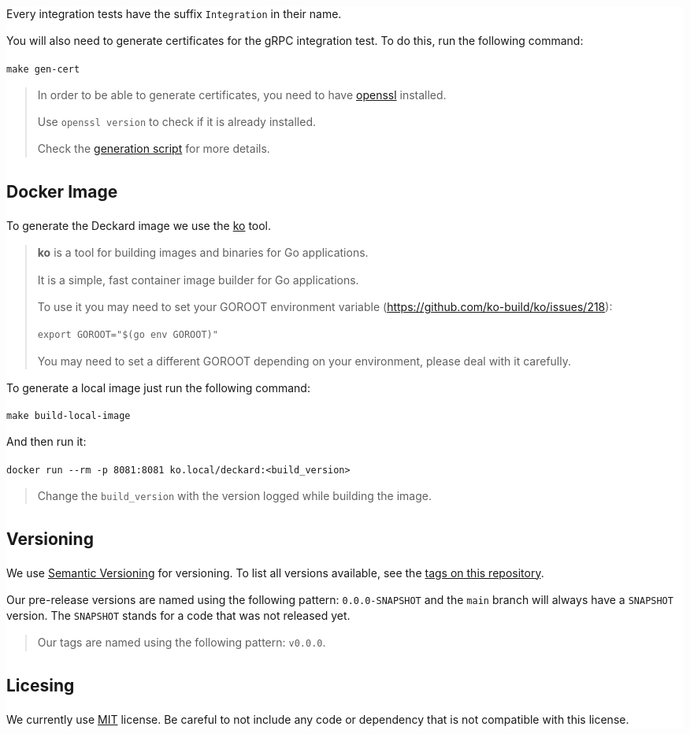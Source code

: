 Every integration tests have the suffix `Integration` in their name.

You will also need to generate certificates for the gRPC integration test. To do this, run the following command:
```shell
make gen-cert
```

> In order to be able to generate certificates, you need to have [openssl](https://www.openssl.org/) installed.
>
> Use `openssl version` to check if it is already installed.
>
> Check the [generation script](/internal/service/cert/gen.sh) for more details.

## Docker Image

To generate the Deckard image we use the [ko](https://github.com/google/ko) tool.

>**ko** is a tool for building images and binaries for Go applications.
>
>It is a simple, fast container image builder for Go applications.
>
> To use it you may need to set your GOROOT environment variable (https://github.com/ko-build/ko/issues/218):
>
>```shell
>export GOROOT="$(go env GOROOT)"
>```
> You may need to set a different GOROOT depending on your environment, please deal with it carefully.

To generate a local image just run the following command:
```shell
make build-local-image
```

And then run it:
```shell
docker run --rm -p 8081:8081 ko.local/deckard:<build_version>
```

> Change the `build_version` with the version logged while building the image.

## Versioning

We use [Semantic Versioning](http://semver.org/) for versioning. To list all versions available, see the [tags on this repository](https://github.com/takenet/deckard/tags).

Our pre-release versions are named using the following pattern: `0.0.0-SNAPSHOT` and the `main` branch will always have a `SNAPSHOT` version. The `SNAPSHOT` stands for a code that was not released yet.

> Our tags are named using the following pattern: `v0.0.0`.

## Licesing

We currently use [MIT](LICENSE) license. Be careful to not include any code or dependency that is not compatible with this license.

